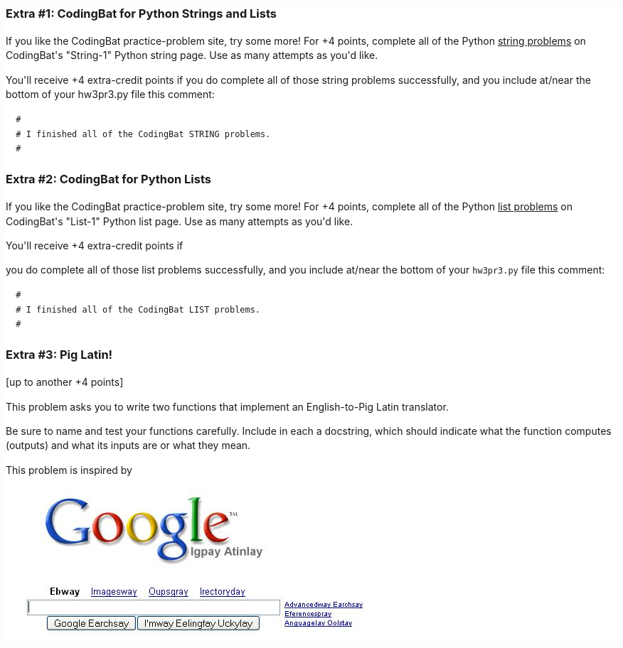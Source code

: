### Extra #1: CodingBat for Python Strings and Lists

If you like the CodingBat practice-problem site, try some more! For +4 points, complete all of the Python [string problems](http://codingbat.com/python/String-1) on CodingBat's "String-1" Python string page. Use as many attempts as you'd like.

You'll receive +4 extra-credit points if you do complete all of those string problems successfully, and you include at/near the bottom of your hw3pr3.py file this comment:

      #
      # I finished all of the CodingBat STRING problems.
      #

### Extra #2: CodingBat for Python Lists

If you like the CodingBat practice-problem site, try some more! For +4 points, complete all of the Python [list problems](http://codingbat.com/python/List-1) on CodingBat's "List-1" Python list page. Use as many attempts as you'd like.

You'll receive +4 extra-credit points if

you do complete all of those list problems successfully, and
you include at/near the bottom of your `hw3pr3.py` file this comment:

      #
      # I finished all of the CodingBat LIST problems.
      #

### Extra #3: Pig Latin!

[up to another +4 points]

This problem asks you to write two functions that implement an English-to-Pig Latin translator.

Be sure to name and test your functions carefully. Include in each a docstring, which should indicate what the function computes (outputs) and what its inputs are or what they mean.

This problem is inspired by

![](googlePL.jpg)
